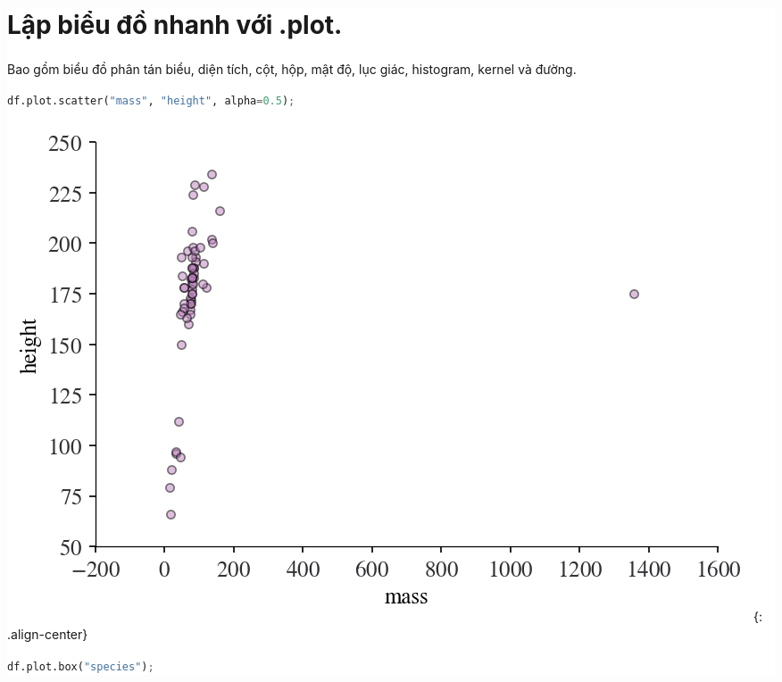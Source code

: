 

# Lập biểu đồ nhanh với .plot.

Bao gồm biểu đồ phân tán biểu, diện tích, cột, hộp, mật độ, lục giác, histogram, kernel và đường.


```python
df.plot.scatter("mass", "height", alpha=0.5);
```

![image-center](/assets/images/codingecon/ce01/output_35_0.png){: .align-center}


```python
df.plot.box("species");
```

